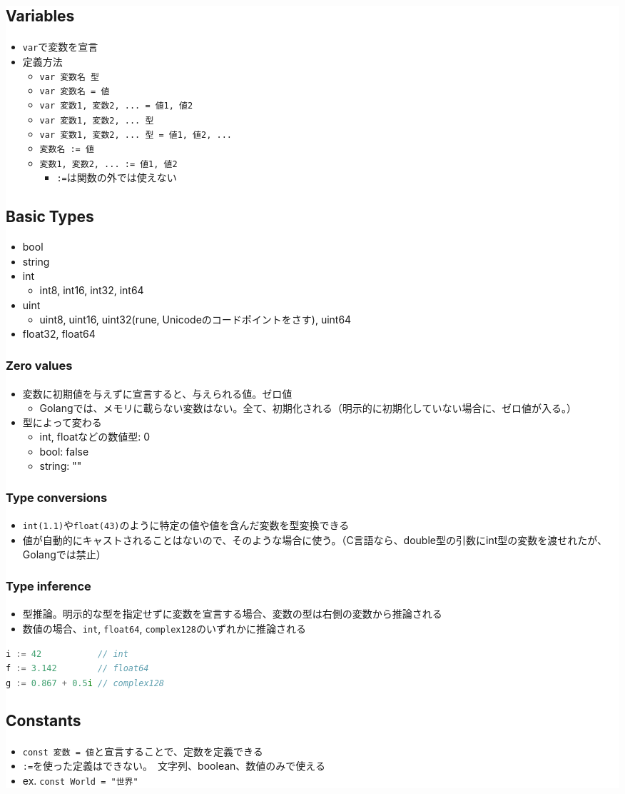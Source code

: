 ## Variables

- `var`で変数を宣言
- 定義方法
  - `var 変数名 型`
  - `var 変数名 = 値`
  - `var 変数1, 変数2, ... = 値1, 値2`
  - `var 変数1, 変数2, ... 型`
  - `var 変数1, 変数2, ... 型 = 値1, 値2, ...`
  - `変数名 := 値`
  - `変数1, 変数2, ... := 値1, 値2`
    - `:=`は関数の外では使えない

## Basic Types

- bool
- string
- int
  - int8, int16, int32, int64
- uint
  - uint8, uint16, uint32(rune, Unicodeのコードポイントをさす), uint64
- float32, float64

### Zero values

- 変数に初期値を与えずに宣言すると、与えられる値。ゼロ値
  - Golangでは、メモリに載らない変数はない。全て、初期化される（明示的に初期化していない場合に、ゼロ値が入る。）
- 型によって変わる
  - int, floatなどの数値型: 0
  - bool: false
  - string: ""

### Type conversions

- `int(1.1)`や`float(43)`のように特定の値や値を含んだ変数を型変換できる
- 値が自動的にキャストされることはないので、そのような場合に使う。（C言語なら、double型の引数にint型の変数を渡せれたが、Golangでは禁止）

### Type inference

- 型推論。明示的な型を指定せずに変数を宣言する場合、変数の型は右側の変数から推論される
- 数値の場合、`int`, `float64`, `complex128`のいずれかに推論される

```go
i := 42           // int
f := 3.142        // float64
g := 0.867 + 0.5i // complex128
```

## Constants

- `const 変数 = 値`と宣言することで、定数を定義できる
- `:=`を使った定義はできない。　文字列、boolean、数値のみで使える
- ex. `const World = "世界"`
